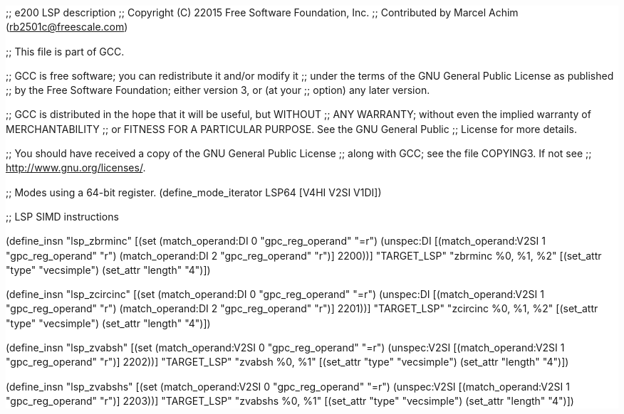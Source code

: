 ;; e200 LSP description
;; Copyright (C) 22015 Free Software Foundation, Inc.
;; Contributed by Marcel Achim (rb2501c@freescale.com)

;; This file is part of GCC.

;; GCC is free software; you can redistribute it and/or modify it
;; under the terms of the GNU General Public License as published
;; by the Free Software Foundation; either version 3, or (at your
;; option) any later version.

;; GCC is distributed in the hope that it will be useful, but WITHOUT
;; ANY WARRANTY; without even the implied warranty of MERCHANTABILITY
;; or FITNESS FOR A PARTICULAR PURPOSE.  See the GNU General Public
;; License for more details.

;; You should have received a copy of the GNU General Public License
;; along with GCC; see the file COPYING3.  If not see
;; <http://www.gnu.org/licenses/>.

;; Modes using a 64-bit register.
(define_mode_iterator LSP64 [V4HI V2SI V1DI])

;; LSP SIMD instructions

(define_insn "lsp_zbrminc"
    [(set (match_operand:DI 0 "gpc_reg_operand" "=r")
     (unspec:DI [(match_operand:V2SI 1 "gpc_reg_operand" "r")
     (match_operand:DI 2 "gpc_reg_operand" "r")] 2200))]
    "TARGET_LSP"
    "zbrminc %0, %1, %2"
    [(set_attr "type" "vecsimple")
     (set_attr "length" "4")])

(define_insn "lsp_zcircinc"
    [(set (match_operand:DI 0 "gpc_reg_operand" "=r")
     (unspec:DI [(match_operand:V2SI 1 "gpc_reg_operand" "r")
     (match_operand:DI 2 "gpc_reg_operand" "r")] 2201))]
    "TARGET_LSP"
    "zcircinc %0, %1, %2"
    [(set_attr "type" "vecsimple")
     (set_attr "length" "4")])

(define_insn "lsp_zvabsh"
    [(set (match_operand:V2SI 0 "gpc_reg_operand" "=r")
     (unspec:V2SI [(match_operand:V2SI 1 "gpc_reg_operand" "r")] 2202))]
    "TARGET_LSP"
    "zvabsh %0, %1"
    [(set_attr "type" "vecsimple")
     (set_attr "length" "4")])

(define_insn "lsp_zvabshs"
    [(set (match_operand:V2SI 0 "gpc_reg_operand" "=r")
     (unspec:V2SI [(match_operand:V2SI 1 "gpc_reg_operand" "r")] 2203))]
    "TARGET_LSP"
    "zvabshs %0, %1"
    [(set_attr "type" "vecsimple")
     (set_attr "length" "4")])
